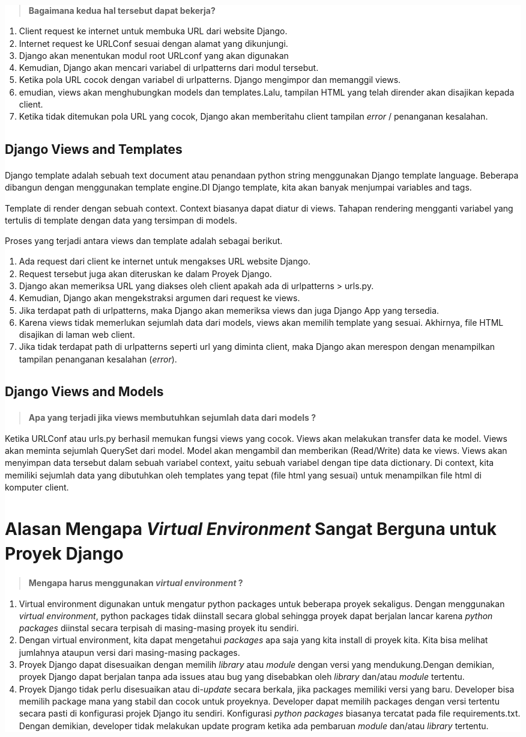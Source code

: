 > **Bagaimana kedua hal tersebut dapat bekerja?**
1. Client request ke internet untuk membuka URL dari website Django.
2. Internet request ke URLConf sesuai dengan alamat yang dikunjungi.
3. Django akan menentukan modul root URLconf yang akan digunakan
4. Kemudian, Django akan mencari variabel di urlpatterns dari modul tersebut.
5. Ketika pola URL cocok dengan variabel di urlpatterns. Django mengimpor dan memanggil views. 
6. emudian, views akan menghubungkan models dan templates.Lalu, tampilan HTML yang telah dirender akan disajikan kepada client.
7. Ketika tidak ditemukan pola URL yang cocok, Django akan memberitahu client tampilan *error* / penanganan kesalahan.

## Django Views and Templates

Django template adalah sebuah text document atau penandaan python string menggunakan Django template language. Beberapa dibangun dengan menggunakan template engine.DI Django template, kita akan banyak menjumpai variables and tags. 

Template di render dengan sebuah context. Context biasanya dapat diatur di views. Tahapan rendering mengganti variabel yang tertulis di template dengan data yang tersimpan di models.

Proses yang terjadi antara views dan template adalah sebagai berikut.
1. Ada request dari client ke internet untuk mengakses URL website Django.
2. Request tersebut juga akan diteruskan ke dalam Proyek Django.
3. Django akan memeriksa URL yang diakses oleh client apakah ada di urlpatterns > urls.py.
4. Kemudian, Django akan mengekstraksi argumen dari request ke views.  
5. Jika terdapat path di urlpatterns, maka Django akan memeriksa views dan juga Django App yang tersedia.
6. Karena views tidak memerlukan sejumlah data dari models, views akan memilih template yang sesuai. Akhirnya, file HTML disajikan di laman web client.
7. Jika tidak terdapat path di urlpatterns seperti url yang diminta client, maka Django akan merespon dengan menampilkan tampilan penanganan kesalahan (*error*).

## Django Views and Models
> **Apa yang terjadi jika views membutuhkan sejumlah data dari models ?**

Ketika URLConf atau urls.py berhasil memukan fungsi views yang cocok. Views akan melakukan transfer data ke model. Views akan meminta sejumlah QuerySet dari model. Model akan mengambil dan memberikan (Read/Write) data ke views. Views akan menyimpan data tersebut dalam sebuah variabel context, yaitu sebuah variabel dengan tipe data dictionary. Di context, kita memiliki sejumlah data yang dibutuhkan oleh templates yang tepat (file html yang sesuai) untuk menampilkan file html di komputer client.


# Alasan Mengapa *Virtual Environment* Sangat Berguna untuk Proyek Django
> **Mengapa harus menggunakan *virtual environment* ?**
1. Virtual environment digunakan untuk mengatur python packages untuk beberapa proyek sekaligus. Dengan menggunakan *virtual* *environment*, python packages tidak diinstall secara global sehingga proyek dapat berjalan lancar karena *python* *packages* diinstal secara terpisah di masing-masing proyek itu sendiri.
2. Dengan virtual environment, kita dapat mengetahui *packages* apa saja yang kita install di proyek kita. Kita bisa melihat jumlahnya ataupun versi dari masing-masing packages.
3. Proyek Django dapat disesuaikan dengan memilih *library* atau *module* dengan versi yang mendukung.Dengan demikian, proyek Django dapat berjalan tanpa ada issues atau bug yang disebabkan oleh *library* dan/atau *module* tertentu.
4. Proyek Django tidak perlu disesuaikan atau di-*update* secara berkala, jika packages memiliki versi yang baru. Developer bisa memilih package mana yang stabil dan cocok untuk proyeknya. Developer dapat memilih packages dengan versi tertentu secara pasti  di konfigurasi projek Django itu sendiri. Konfigurasi *python* *packages* biasanya tercatat pada file requirements.txt. Dengan demikian, developer tidak melakukan update program ketika ada pembaruan *module* dan/atau *library* tertentu. 
   